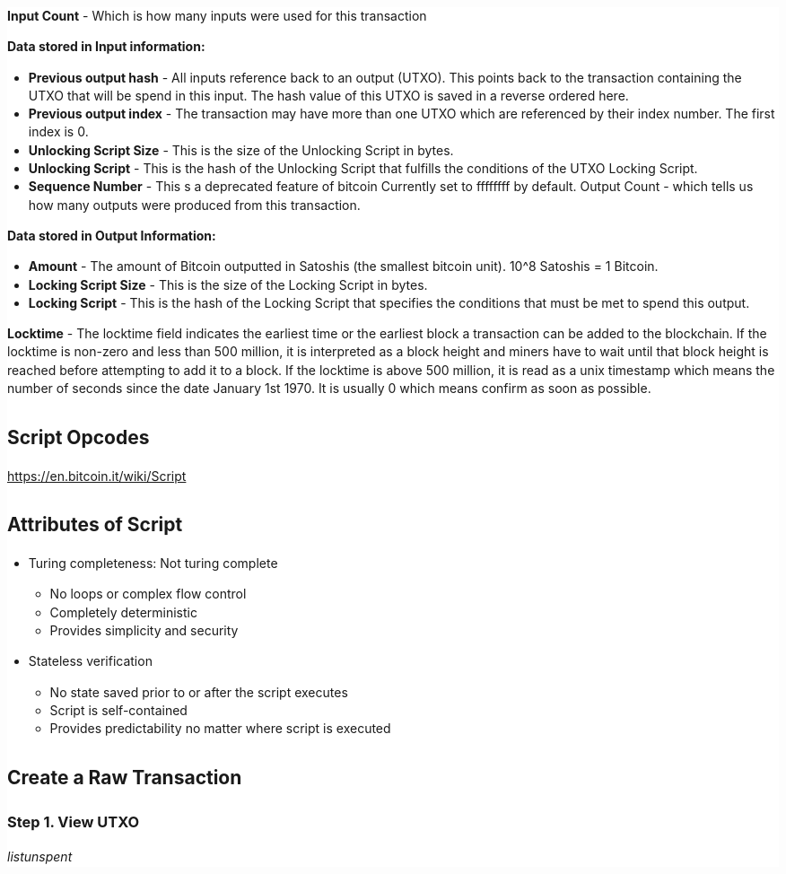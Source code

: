**Input Count** - Which is how many inputs were used for this transaction

**Data stored in Input information:**

- **Previous output hash** - All inputs reference back to an output (UTXO). This points back to the transaction containing the UTXO that will be spend in this input. The hash value of this UTXO is saved in a reverse ordered here.
- **Previous output index** - The transaction may have more than one UTXO which are referenced by their index number. The first index is 0.
- **Unlocking Script Size** - This is the size of the Unlocking Script in bytes.
- **Unlocking Script** - This is the hash of the Unlocking Script that fulfills the conditions of the UTXO Locking Script.
- **Sequence Number** - This s a deprecated feature of bitcoin Currently set to ffffffff by default.
Output Count - which tells us how many outputs were produced from this transaction.

**Data stored in Output Information:**

- **Amount** - The amount of Bitcoin outputted in Satoshis (the smallest bitcoin unit). 10^8 Satoshis = 1 Bitcoin.
- **Locking Script Size** - This is the size of the Locking Script in bytes.
- **Locking Script** - This is the hash of the Locking Script that specifies the conditions that must be met to spend this output.

**Locktime** - The locktime field indicates the earliest time or the earliest block a transaction can be added to the blockchain. If the locktime is non-zero and less than 500 million, it is interpreted as a block height and miners have to wait until that block height is reached before attempting to add it to a block. If the locktime is above 500 million, it is read as a unix timestamp which means the number of seconds since the date January 1st 1970. It is usually 0 which means confirm as soon as possible.


## Script Opcodes

https://en.bitcoin.it/wiki/Script


## Attributes of Script

- Turing completeness: Not turing complete
  - No loops or complex flow control
  - Completely deterministic
  - Provides simplicity and security

- Stateless verification
  - No state saved prior to or after the script executes
  - Script is self-contained
  - Provides predictability no matter where script is executed
  
## Create a Raw Transaction
### Step 1. View UTXO

_listunspent_
